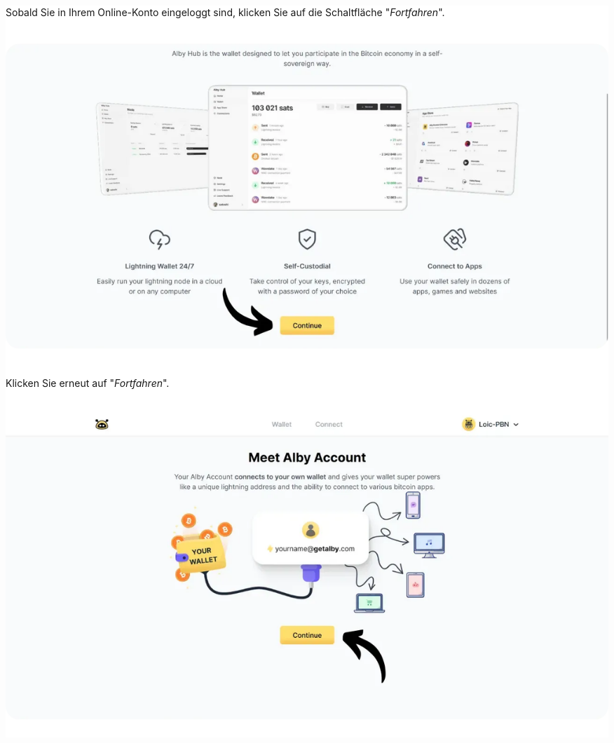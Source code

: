 Sobald Sie in Ihrem Online-Konto eingeloggt sind, klicken Sie auf die Schaltfläche "*Fortfahren*".

![ALBY HUB](assets/fr/07.webp)

Klicken Sie erneut auf "*Fortfahren*".

![ALBY HUB](assets/fr/08.webp)
